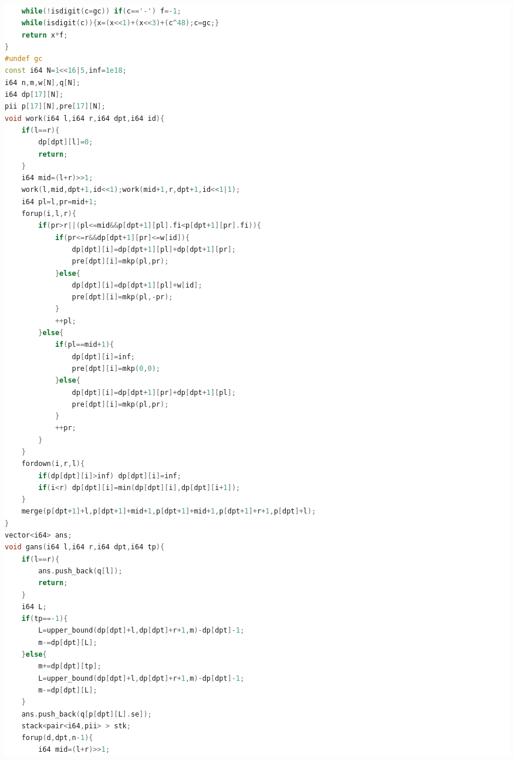 ```cpp
	while(!isdigit(c=gc)) if(c=='-') f=-1;
	while(isdigit(c)){x=(x<<1)+(x<<3)+(c^48);c=gc;}
	return x*f;
}
#undef gc
const i64 N=1<<16|5,inf=1e18;
i64 n,m,w[N],q[N];
i64 dp[17][N];
pii p[17][N],pre[17][N];
void work(i64 l,i64 r,i64 dpt,i64 id){
	if(l==r){
		dp[dpt][l]=0;
		return;
	}
	i64 mid=(l+r)>>1;
	work(l,mid,dpt+1,id<<1);work(mid+1,r,dpt+1,id<<1|1);
	i64 pl=l,pr=mid+1;
	forup(i,l,r){
		if(pr>r||(pl<=mid&&p[dpt+1][pl].fi<p[dpt+1][pr].fi)){
			if(pr<=r&&dp[dpt+1][pr]<=w[id]){
				dp[dpt][i]=dp[dpt+1][pl]+dp[dpt+1][pr];
				pre[dpt][i]=mkp(pl,pr);
			}else{
				dp[dpt][i]=dp[dpt+1][pl]+w[id];
				pre[dpt][i]=mkp(pl,-pr);
			}
			++pl;
		}else{
			if(pl==mid+1){
				dp[dpt][i]=inf;
				pre[dpt][i]=mkp(0,0);
			}else{
				dp[dpt][i]=dp[dpt+1][pr]+dp[dpt+1][pl];
				pre[dpt][i]=mkp(pl,pr);
			}
			++pr;
		}
	}
	fordown(i,r,l){
		if(dp[dpt][i]>inf) dp[dpt][i]=inf;
		if(i<r) dp[dpt][i]=min(dp[dpt][i],dp[dpt][i+1]);
	}
	merge(p[dpt+1]+l,p[dpt+1]+mid+1,p[dpt+1]+mid+1,p[dpt+1]+r+1,p[dpt]+l);
}
vector<i64> ans;
void gans(i64 l,i64 r,i64 dpt,i64 tp){
	if(l==r){
		ans.push_back(q[l]);
		return;
	}
	i64 L;
	if(tp==-1){
		L=upper_bound(dp[dpt]+l,dp[dpt]+r+1,m)-dp[dpt]-1;
		m-=dp[dpt][L];
	}else{
		m+=dp[dpt][tp];
		L=upper_bound(dp[dpt]+l,dp[dpt]+r+1,m)-dp[dpt]-1;
		m-=dp[dpt][L];
	}
	ans.push_back(q[p[dpt][L].se]);
	stack<pair<i64,pii> > stk;
	forup(d,dpt,n-1){
		i64 mid=(l+r)>>1;
```